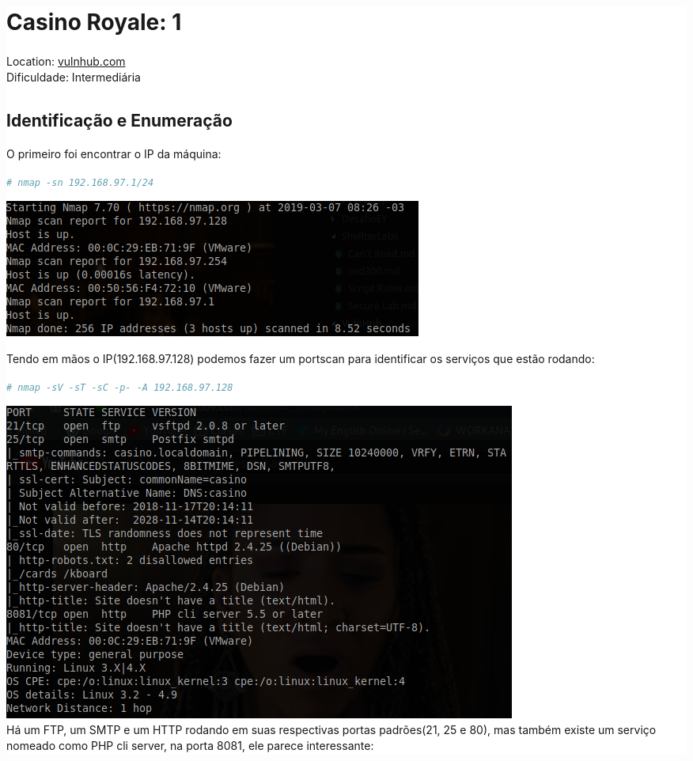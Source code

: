 # Casino Royale: 1

Location: [vulnhub.com](vulnhub.com)  
Dificuldade: Intermediária

## Identificação e Enumeração
O primeiro foi encontrar o IP da máquina:
```bash
# nmap -sn 192.168.97.1/24
```
![Foto do IP](img/idenIP.png)

Tendo em mãos o IP(192.168.97.128) podemos fazer um portscan para identificar os serviços que estão rodando:
```bash
# nmap -sV -sT -sC -p- -A 192.168.97.128
```
![PortScan](img/portscan.png)  
Há um FTP, um SMTP e um HTTP rodando em suas respectivas portas padrões(21, 25 e 80), mas também existe um serviço nomeado como PHP cli server, na porta 8081, ele parece interessante: